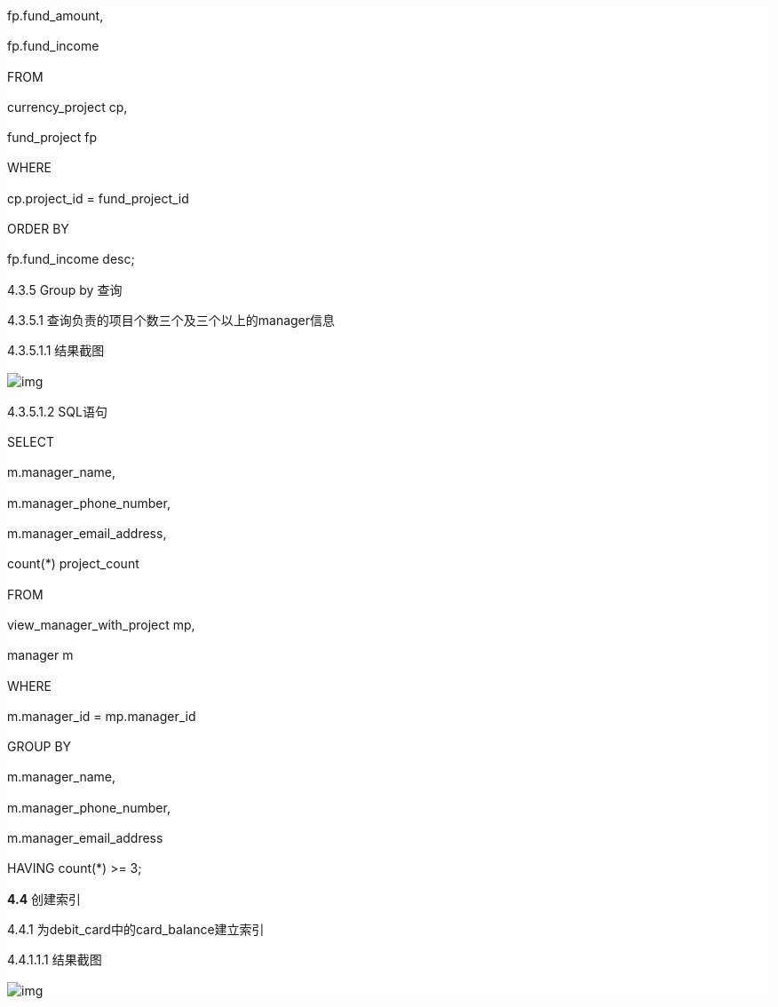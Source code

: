   fp.fund_amount,

  fp.fund_income

FROM 

  currency_project cp, 

  fund_project fp

WHERE

  cp.project_id = fund_project_id

ORDER BY

  fp.fund_income desc;

4.3.5   Group by 查询

4.3.5.1 查询负责的项目个数三个及三个以上的manager信息

4.3.5.1.1    结果截图 

![img](file:///C:/Users/Gerchart/AppData/Local/Temp/msohtmlclip1/01/clip_image097.gif)

4.3.5.1.2   SQL语句

SELECT

  m.manager_name,

  m.manager_phone_number,

  m.manager_email_address,

  count(*) project_count

FROM

  view_manager_with_project mp,

  manager m

WHERE

  m.manager_id = mp.manager_id

GROUP BY

  m.manager_name,

  m.manager_phone_number,

  m.manager_email_address

HAVING count(*) >= 3;

**4.4** 创建索引

4.4.1   为debit_card中的card_balance建立索引

4.4.1.1.1   结果截图

![img](file:///C:/Users/Gerchart/AppData/Local/Temp/msohtmlclip1/01/clip_image099.gif)
